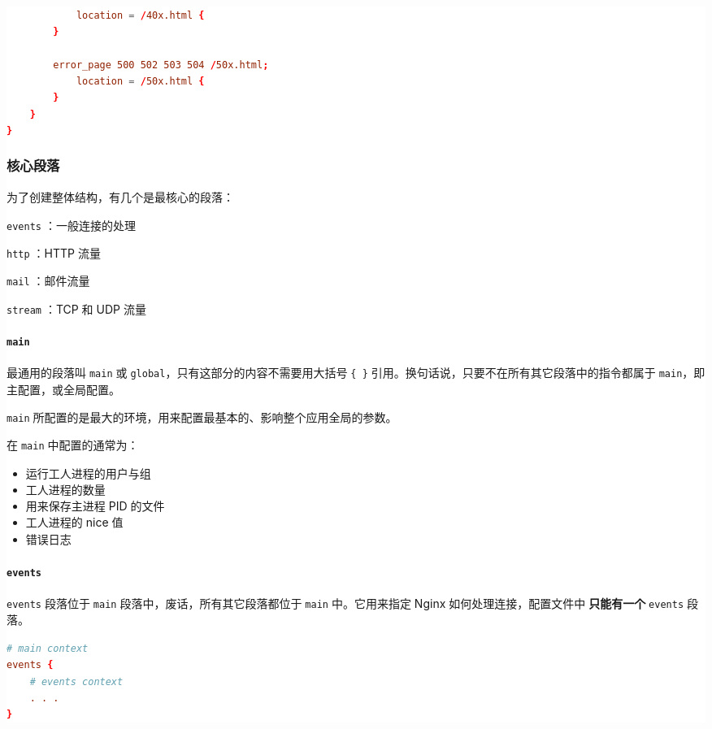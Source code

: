 ```conf
            location = /40x.html {
        }

        error_page 500 502 503 504 /50x.html;
            location = /50x.html {
        }
    }
}
```










### 核心段落

为了创建整体结构，有几个是最核心的段落：


`events` ：一般连接的处理

`http` ：HTTP 流量

`mail` ：邮件流量

`stream` ：TCP 和 UDP 流量





#### `main`

最通用的段落叫 `main` 或  `global`，只有这部分的内容不需要用大括号 `{ }` 引用。换句话说，只要不在所有其它段落中的指令都属于 `main`，即主配置，或全局配置。

`main` 所配置的是最大的环境，用来配置最基本的、影响整个应用全局的参数。

在 `main` 中配置的通常为：

* 运行工人进程的用户与组
* 工人进程的数量
* 用来保存主进程 PID 的文件
* 工人进程的 nice 值
* 错误日志


#### `events`

`events` 段落位于 `main` 段落中，废话，所有其它段落都位于 `main` 中。它用来指定 Nginx 如何处理连接，配置文件中 **只能有一个** `events` 段落。

```conf
# main context
events {
    # events context
    . . .
}
```
